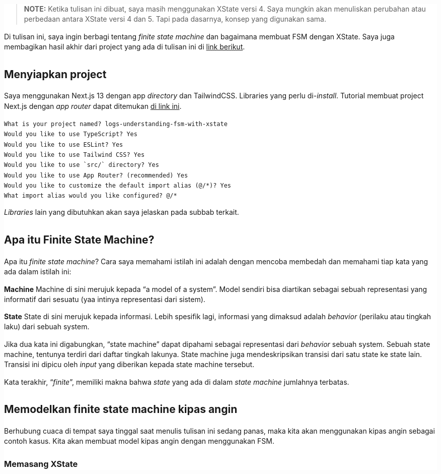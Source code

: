 > **NOTE:**
> Ketika tulisan ini dibuat, saya masih menggunakan XState versi 4. Saya mungkin akan menuliskan perubahan atau perbedaan antara XState versi 4 dan 5. Tapi pada dasarnya, konsep yang digunakan sama.

Di tulisan ini, saya ingin berbagi tentang _finite state machine_ dan bagaimana membuat FSM dengan XState. Saya juga membagikan hasil akhir dari project yang ada di tulisan ini di [link berikut](https://github.com/ibedwi/logs-fsm-with-xstate/tree/2023.12.03).

## Menyiapkan project

Saya menggunakan Next.js 13 dengan app _directory_ dan TailwindCSS. Libraries yang perlu di-_install_. Tutorial membuat project Next.js dengan _app router_ dapat ditemukan [di link ini](https://nextjs.org/docs/getting-started/installation).

```
What is your project named? logs-understanding-fsm-with-xstate
Would you like to use TypeScript? Yes
Would you like to use ESLint? Yes
Would you like to use Tailwind CSS? Yes
Would you like to use `src/` directory? Yes
Would you like to use App Router? (recommended) Yes
Would you like to customize the default import alias (@/*)? Yes
What import alias would you like configured? @/*
```

_Libraries_ lain yang dibutuhkan akan saya jelaskan pada subbab terkait.

## Apa itu Finite State Machine?

Apa itu _finite state machine_? Cara saya memahami istilah ini adalah dengan mencoba membedah dan memahami tiap kata yang ada dalam istilah ini:

**Machine**
Machine di sini merujuk kepada “a model of a system”. Model sendiri bisa diartikan sebagai sebuah representasi yang informatif dari sesuatu (yaa intinya representasi dari sistem).

**State**
State di sini merujuk kepada informasi. Lebih spesifik lagi, informasi yang dimaksud adalah _behavior_ (perilaku atau tingkah laku) dari sebuah system.

Jika dua kata ini digabungkan, “state machine” dapat dipahami sebagai representasi dari _behavior_ sebuah system. Sebuah state machine, tentunya terdiri dari daftar tingkah lakunya. State machine juga mendeskripsikan transisi dari satu state ke state lain. Transisi ini dipicu oleh _input_ yang diberikan kepada state machine tersebut.

Kata terakhir, “_finite_”, memiliki makna bahwa _state_ yang ada di dalam _state machine_ jumlahnya terbatas.

## Memodelkan finite state machine kipas angin

Berhubung cuaca di tempat saya tinggal saat menulis tulisan ini sedang panas, maka kita akan menggunakan kipas angin sebagai contoh kasus. Kita akan membuat model kipas angin dengan menggunakan FSM.

### Memasang XState
